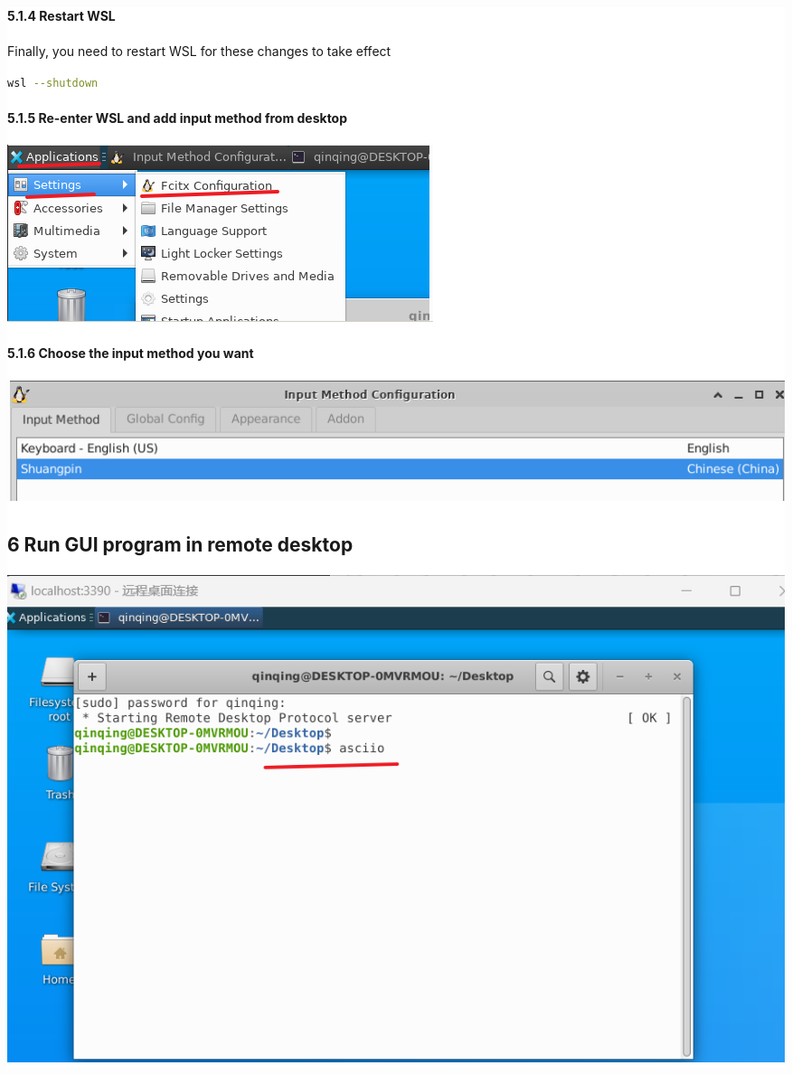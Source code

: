 #### 5.1.4 Restart WSL

Finally, you need to restart WSL for these changes to take effect

```bash
wsl --shutdown
```

#### 5.1.5 Re-enter WSL and add input method from desktop

![set_input_method](img/set_input_method.png)

#### 5.1.6 Choose the input method you want

![shuang_ping_input_method](img/shuang_ping_input_method.png)

## 6 Run GUI program in remote desktop

![remote_run_asciio](img/remote_run_asciio.png)
